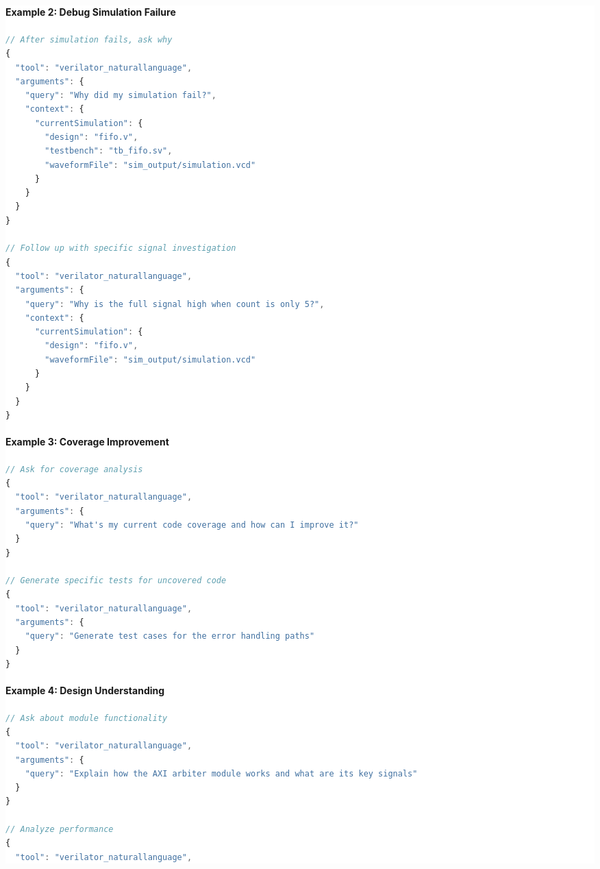#### Example 2: Debug Simulation Failure
```javascript
// After simulation fails, ask why
{
  "tool": "verilator_naturallanguage",
  "arguments": {
    "query": "Why did my simulation fail?",
    "context": {
      "currentSimulation": {
        "design": "fifo.v",
        "testbench": "tb_fifo.sv",
        "waveformFile": "sim_output/simulation.vcd"
      }
    }
  }
}

// Follow up with specific signal investigation
{
  "tool": "verilator_naturallanguage",
  "arguments": {
    "query": "Why is the full signal high when count is only 5?",
    "context": {
      "currentSimulation": {
        "design": "fifo.v",
        "waveformFile": "sim_output/simulation.vcd"
      }
    }
  }
}
```

#### Example 3: Coverage Improvement
```javascript
// Ask for coverage analysis
{
  "tool": "verilator_naturallanguage",
  "arguments": {
    "query": "What's my current code coverage and how can I improve it?"
  }
}

// Generate specific tests for uncovered code
{
  "tool": "verilator_naturallanguage",
  "arguments": {
    "query": "Generate test cases for the error handling paths"
  }
}
```

#### Example 4: Design Understanding
```javascript
// Ask about module functionality
{
  "tool": "verilator_naturallanguage",
  "arguments": {
    "query": "Explain how the AXI arbiter module works and what are its key signals"
  }
}

// Analyze performance
{
  "tool": "verilator_naturallanguage",
```